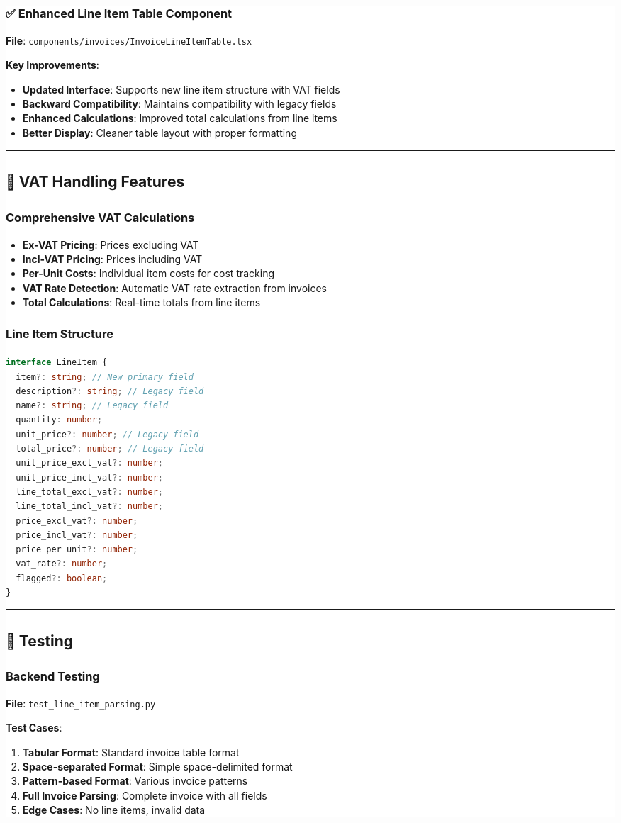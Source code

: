 ### **✅ Enhanced Line Item Table Component**

**File**: `components/invoices/InvoiceLineItemTable.tsx`

**Key Improvements**:
- **Updated Interface**: Supports new line item structure with VAT fields
- **Backward Compatibility**: Maintains compatibility with legacy fields
- **Enhanced Calculations**: Improved total calculations from line items
- **Better Display**: Cleaner table layout with proper formatting

---

## 🧮 **VAT Handling Features**

### **Comprehensive VAT Calculations**
- **Ex-VAT Pricing**: Prices excluding VAT
- **Incl-VAT Pricing**: Prices including VAT
- **Per-Unit Costs**: Individual item costs for cost tracking
- **VAT Rate Detection**: Automatic VAT rate extraction from invoices
- **Total Calculations**: Real-time totals from line items

### **Line Item Structure**
```typescript
interface LineItem {
  item?: string; // New primary field
  description?: string; // Legacy field
  name?: string; // Legacy field
  quantity: number;
  unit_price?: number; // Legacy field
  total_price?: number; // Legacy field
  unit_price_excl_vat?: number;
  unit_price_incl_vat?: number;
  line_total_excl_vat?: number;
  line_total_incl_vat?: number;
  price_excl_vat?: number;
  price_incl_vat?: number;
  price_per_unit?: number;
  vat_rate?: number;
  flagged?: boolean;
}
```

---

## 🧪 **Testing**

### **Backend Testing**
**File**: `test_line_item_parsing.py`

**Test Cases**:
1. **Tabular Format**: Standard invoice table format
2. **Space-separated Format**: Simple space-delimited format
3. **Pattern-based Format**: Various invoice patterns
4. **Full Invoice Parsing**: Complete invoice with all fields
5. **Edge Cases**: No line items, invalid data
